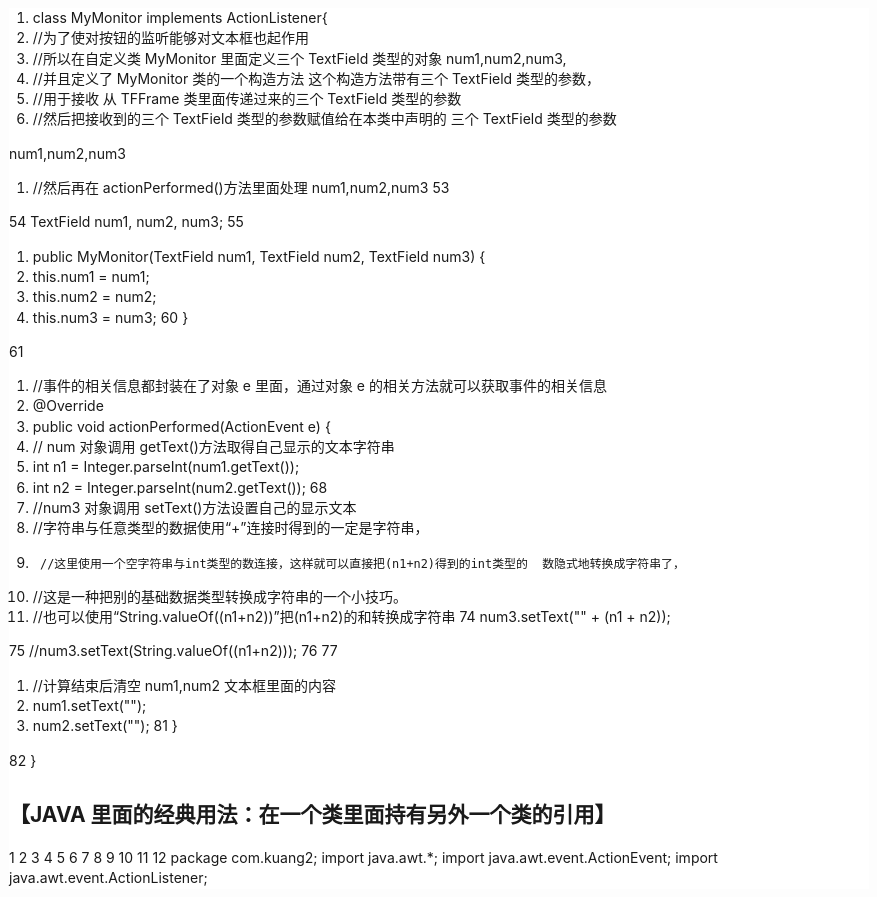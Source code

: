 1. class MyMonitor implements ActionListener{
1. //为了使对按钮的监听能够对文本框也起作用
1. //所以在自定义类 MyMonitor 里面定义三个 TextField 类型的对象 num1,num2,num3,
1. //并且定义了 MyMonitor 类的一个构造方法 这个构造方法带有三个 TextField 类型的参数，
1. //用于接收 从 TFFrame 类里面传递过来的三个 TextField 类型的参数
1. //然后把接收到的三个 TextField 类型的参数赋值给在本类中声明的 三个 TextField 类型的参数

num1,num2,num3

1. //然后再在 actionPerformed()方法里面处理 num1,num2,num3 53

54 TextField num1, num2, num3; 55

1. public MyMonitor(TextField num1, TextField num2, TextField num3) {
1. this.num1 = num1;
1. this.num2 = num2;
1. this.num3 = num3; 60 }

61

1.  //事件的相关信息都封装在了对象 e 里面，通过对象 e 的相关方法就可以获取事件的相关信息
1.  @Override
1.  public void actionPerformed(ActionEvent e) {
1.  // num 对象调用 getText()方法取得自己显示的文本字符串
1.  int n1 = Integer.parseInt(num1.getText());
1.  int n2 = Integer.parseInt(num2.getText()); 68
1.  //num3 对象调用 setText()方法设置自己的显示文本
1.  //字符串与任意类型的数据使用“+”连接时得到的一定是字符串，
1.      //这里使用一个空字符串与int类型的数连接，这样就可以直接把(n1+n2)得到的int类型的  数隐式地转换成字符串了，
1.  //这是一种把别的基础数据类型转换成字符串的一个小技巧。
1.  //也可以使用“String.valueOf((n1+n2))”把(n1+n2)的和转换成字符串 74 num3.setText("" + (n1 + n2));

75 //num3.setText(String.valueOf((n1+n2))); 76
77

1. //计算结束后清空 num1,num2 文本框里面的内容
1. num1.setText("");
1. num2.setText(""); 81 }

82 }

## 【JAVA 里面的经典用法：在一个类里面持有另外一个类的引用】

1
2
3
4
5
6
7
8
9
10
11
12
package com.kuang2;
import java.awt.\*;
import java.awt.event.ActionEvent; import java.awt.event.ActionListener;

